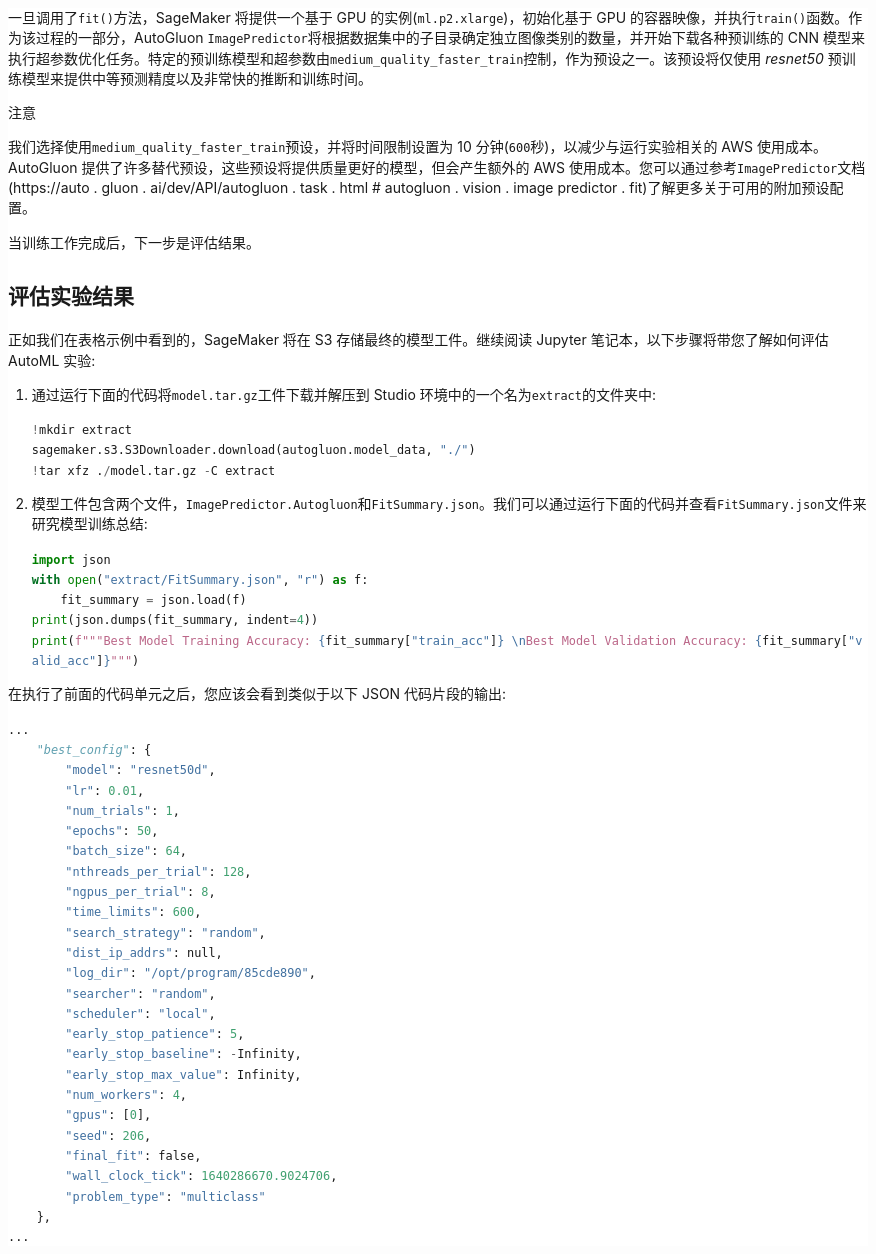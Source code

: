 一旦调用了`fit()`方法，SageMaker 将提供一个基于 GPU 的实例(`ml.p2.xlarge`)，初始化基于 GPU 的容器映像，并执行`train()`函数。作为该过程的一部分，AutoGluon `ImagePredictor`将根据数据集中的子目录确定独立图像类别的数量，并开始下载各种预训练的 CNN 模型来执行超参数优化任务。特定的预训练模型和超参数由`medium_quality_faster_train`控制，作为预设之一。该预设将仅使用 *resnet50* 预训练模型来提供中等预测精度以及非常快的推断和训练时间。

注意

我们选择使用`medium_quality_faster_train`预设，并将时间限制设置为 10 分钟(`600`秒)，以减少与运行实验相关的 AWS 使用成本。AutoGluon 提供了许多替代预设，这些预设将提供质量更好的模型，但会产生额外的 AWS 使用成本。您可以通过参考`ImagePredictor`文档(https://auto . gluon . ai/dev/API/autogluon . task . html # autogluon . vision . image predictor . fit)了解更多关于可用的附加预设配置。

当训练工作完成后，下一步是评估结果。

## 评估实验结果

正如我们在表格示例中看到的，SageMaker 将在 S3 存储最终的模型工件。继续阅读 Jupyter 笔记本，以下步骤将带您了解如何评估 AutoML 实验:

1.  通过运行下面的代码将`model.tar.gz`工件下载并解压到 Studio 环境中的一个名为`extract`的文件夹中:

    ```py
    !mkdir extract
    sagemaker.s3.S3Downloader.download(autogluon.model_data, "./")
    !tar xfz ./model.tar.gz -C extract
    ```

2.  模型工件包含两个文件，`ImagePredictor.Autogluon`和`FitSummary.json`。我们可以通过运行下面的代码并查看`FitSummary.json`文件来研究模型训练总结:

    ```py
    import json
    with open("extract/FitSummary.json", "r") as f:
        fit_summary = json.load(f)
    print(json.dumps(fit_summary, indent=4))
    print(f"""Best Model Training Accuracy: {fit_summary["train_acc"]} \nBest Model Validation Accuracy: {fit_summary["valid_acc"]}""")
    ```

在执行了前面的代码单元之后，您应该会看到类似于以下 JSON 代码片段的输出:

```py
...
    "best_config": {
        "model": "resnet50d",
        "lr": 0.01,
        "num_trials": 1,
        "epochs": 50,
        "batch_size": 64,
        "nthreads_per_trial": 128,
        "ngpus_per_trial": 8,
        "time_limits": 600,
        "search_strategy": "random",
        "dist_ip_addrs": null,
        "log_dir": "/opt/program/85cde890",
        "searcher": "random",
        "scheduler": "local",
        "early_stop_patience": 5,
        "early_stop_baseline": -Infinity,
        "early_stop_max_value": Infinity,
        "num_workers": 4,
        "gpus": [0],
        "seed": 206,
        "final_fit": false,
        "wall_clock_tick": 1640286670.9024706,
        "problem_type": "multiclass"
    },
...
```

